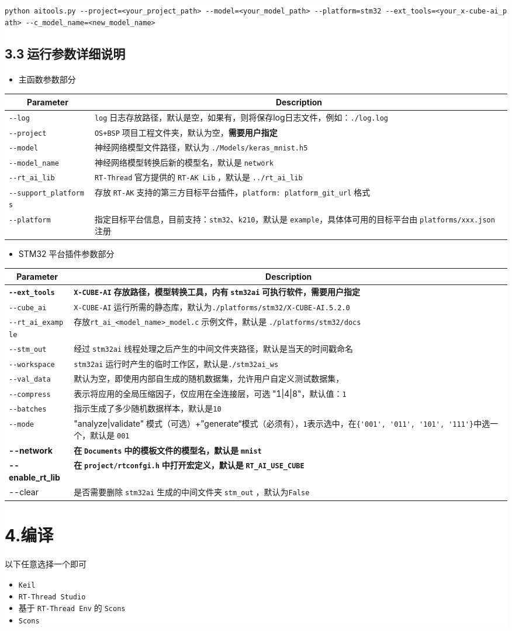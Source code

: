 ```shell
python aitools.py --project=<your_project_path> --model=<your_model_path> --platform=stm32 --ext_tools=<your_x-cube-ai_path> --c_model_name=<new_model_name>
```

## 3.3 运行参数详细说明

- 主函数参数部分

| Parameter             | Description                                                  |
| --------------------- | ------------------------------------------------------------ |
| `--log`               | `log` 日志存放路径，默认是空，如果有，则将保存log日志文件，例如：`./log.log` |
| `--project`           | `OS+BSP` 项目工程文件夹，默认为空，**需要用户指定**          |
| `--model`             | 神经网络模型文件路径，默认为 `./Models/keras_mnist.h5`       |
| `--model_name`        | 神经网络模型转换后新的模型名，默认是 `network`               |
| `--rt_ai_lib`         | `RT-Thread` 官方提供的 `RT-AK Lib` ，默认是 `../rt_ai_lib`   |
| `--support_platforms` | 存放 `RT-AK` 支持的第三方目标平台插件，`platform: platform_git_url` 格式           |
| `--platform`          | 指定目标平台信息，目前支持：`stm32`、`k210`，默认是 `example`，具体体可用的目标平台由 `platforms/xxx.json` 注册 |

- STM32 平台插件参数部分

| Parameter           | Description                                                  |
| ------------------- | ------------------------------------------------------------ |
| **`--ext_tools`**   | **`X-CUBE-AI` 存放路径，模型转换工具，内有 `stm32ai` 可执行软件，需要用户指定** |
| `--cube_ai`         | `X-CUBE-AI` 运行所需的静态库，默认为`./platforms/stm32/X-CUBE-AI.5.2.0` |
| `--rt_ai_example`   | 存放`rt_ai_<model_name>_model.c` 示例文件，默认是 `./platforms/stm32/docs` |
| `--stm_out`         | 经过 `stm32ai` 线程处理之后产生的中间文件夹路径，默认是当天的时间戳命名 |
| `--workspace`       | `stm32ai` 运行时产生的临时工作区，默认是`./stm32ai_ws`       |
| `--val_data`        | 默认为空，即使用内部自生成的随机数据集，允许用户自定义测试数据集， |
| `--compress`        | 表示将应用的全局压缩因子，仅应用在全连接层，可选 "1\|4\|8"，默认值：`1` |
| `--batches`         | 指示生成了多少随机数据样本，默认是`10`                       |
| `--mode`            | "analyze\|validate" 模式（可选）+”generate“模式（必须有），`1`表示选中，在`{'001', '011', '101', '111'}`中选一个，默认是 `001` |
| **--network**       | **在 `Documents` 中的模板文件的模型名，默认是 `mnist`**      |
| **--enable_rt_lib** | **在 `project/rtconfgi.h` 中打开宏定义，默认是 `RT_AI_USE_CUBE`** |
| --clear              | 是否需要删除 `stm32ai` 生成的中间文件夹 `stm_out` ，默认为`False` |

# 4.编译

以下任意选择一个即可

- `Keil`
- `RT-Thread Studio`
- 基于 `RT-Thread Env` 的 `Scons`
- `Scons`
